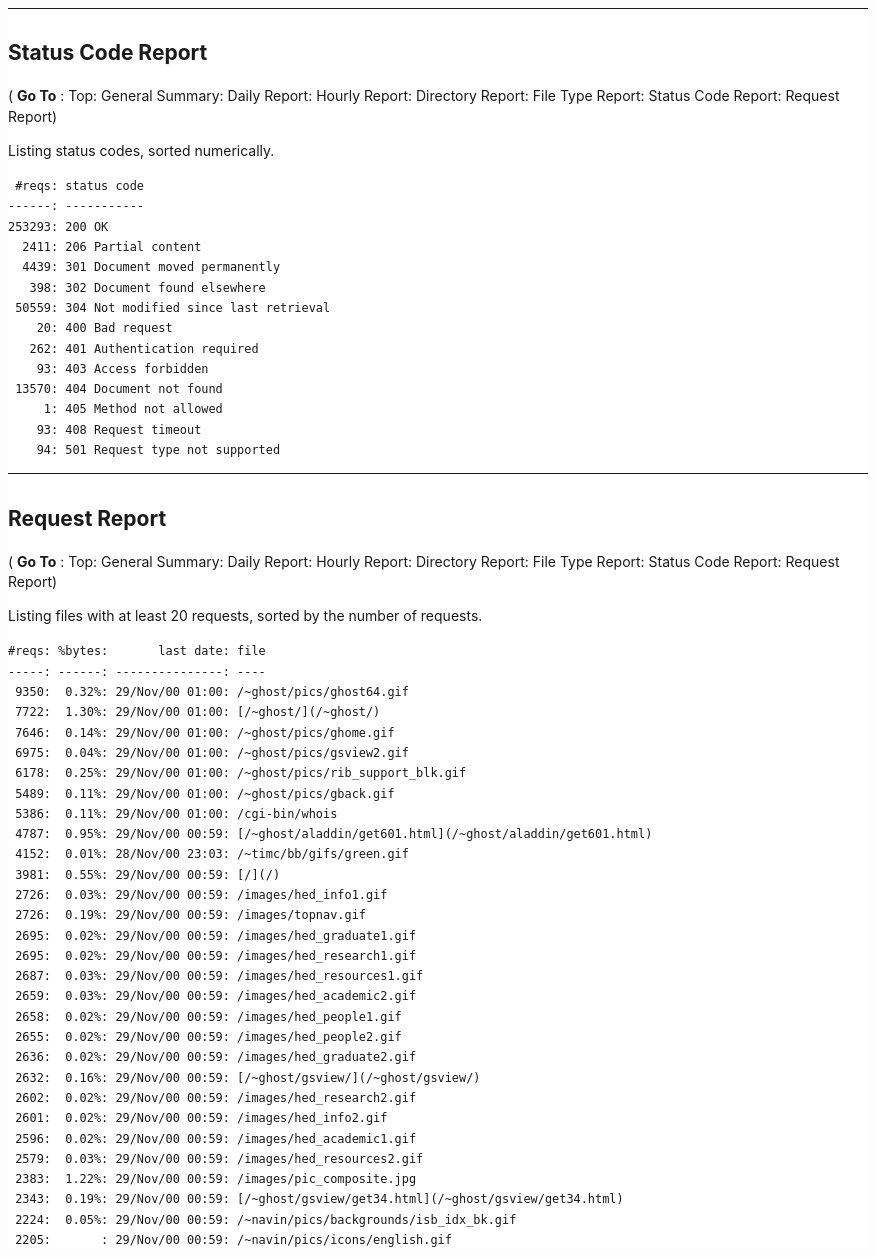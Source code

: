 * * *

## Status Code Report

( **Go To** : Top: General Summary: Daily Report: Hourly Report: Directory
Report: File Type Report: Status Code Report: Request Report)

Listing status codes, sorted numerically.

    
    
     #reqs: status code
    ------: -----------
    253293: 200 OK
      2411: 206 Partial content
      4439: 301 Document moved permanently
       398: 302 Document found elsewhere
     50559: 304 Not modified since last retrieval
        20: 400 Bad request
       262: 401 Authentication required
        93: 403 Access forbidden
     13570: 404 Document not found
         1: 405 Method not allowed
        93: 408 Request timeout
        94: 501 Request type not supported
    

* * *

## Request Report

( **Go To** : Top: General Summary: Daily Report: Hourly Report: Directory
Report: File Type Report: Status Code Report: Request Report)

Listing files with at least 20 requests, sorted by the number of requests.

    
    
    #reqs: %bytes:       last date: file
    -----: ------: ---------------: ----
     9350:  0.32%: 29/Nov/00 01:00: /~ghost/pics/ghost64.gif
     7722:  1.30%: 29/Nov/00 01:00: [/~ghost/](/~ghost/)
     7646:  0.14%: 29/Nov/00 01:00: /~ghost/pics/ghome.gif
     6975:  0.04%: 29/Nov/00 01:00: /~ghost/pics/gsview2.gif
     6178:  0.25%: 29/Nov/00 01:00: /~ghost/pics/rib_support_blk.gif
     5489:  0.11%: 29/Nov/00 01:00: /~ghost/pics/gback.gif
     5386:  0.11%: 29/Nov/00 01:00: /cgi-bin/whois
     4787:  0.95%: 29/Nov/00 00:59: [/~ghost/aladdin/get601.html](/~ghost/aladdin/get601.html)
     4152:  0.01%: 28/Nov/00 23:03: /~timc/bb/gifs/green.gif
     3981:  0.55%: 29/Nov/00 00:59: [/](/)
     2726:  0.03%: 29/Nov/00 00:59: /images/hed_info1.gif
     2726:  0.19%: 29/Nov/00 00:59: /images/topnav.gif
     2695:  0.02%: 29/Nov/00 00:59: /images/hed_graduate1.gif
     2695:  0.02%: 29/Nov/00 00:59: /images/hed_research1.gif
     2687:  0.03%: 29/Nov/00 00:59: /images/hed_resources1.gif
     2659:  0.03%: 29/Nov/00 00:59: /images/hed_academic2.gif
     2658:  0.02%: 29/Nov/00 00:59: /images/hed_people1.gif
     2655:  0.02%: 29/Nov/00 00:59: /images/hed_people2.gif
     2636:  0.02%: 29/Nov/00 00:59: /images/hed_graduate2.gif
     2632:  0.16%: 29/Nov/00 00:59: [/~ghost/gsview/](/~ghost/gsview/)
     2602:  0.02%: 29/Nov/00 00:59: /images/hed_research2.gif
     2601:  0.02%: 29/Nov/00 00:59: /images/hed_info2.gif
     2596:  0.02%: 29/Nov/00 00:59: /images/hed_academic1.gif
     2579:  0.03%: 29/Nov/00 00:59: /images/hed_resources2.gif
     2383:  1.22%: 29/Nov/00 00:59: /images/pic_composite.jpg
     2343:  0.19%: 29/Nov/00 00:59: [/~ghost/gsview/get34.html](/~ghost/gsview/get34.html)
     2224:  0.05%: 29/Nov/00 00:59: /~navin/pics/backgrounds/isb_idx_bk.gif
     2205:       : 29/Nov/00 00:59: /~navin/pics/icons/english.gif